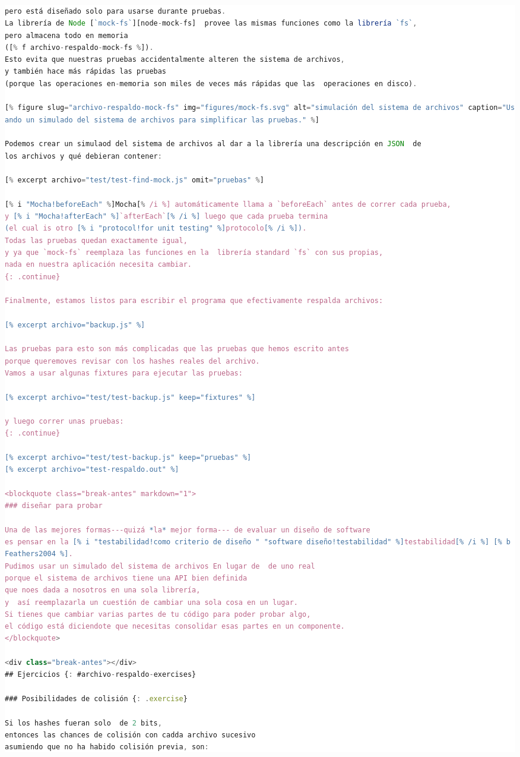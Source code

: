 ```js
pero está diseñado solo para usarse durante pruebas.
La librería de Node [`mock-fs`][node-mock-fs]  provee las mismas funciones como la librería `fs`,
pero almacena todo en memoria
([% f archivo-respaldo-mock-fs %]).
Esto evita que nuestras pruebas accidentalmente alteren the sistema de archivos,
y también hace más rápidas las pruebas
(porque las operaciones en-memoria son miles de veces más rápidas que las  operaciones en disco).

[% figure slug="archivo-respaldo-mock-fs" img="figures/mock-fs.svg" alt="simulación del sistema de archivos" caption="Usando un simulado del sistema de archivos para simplificar las pruebas." %]

Podemos crear un simulaod del sistema de archivos al dar a la librería una descripción en JSON  de
los archivos y qué debieran contener:

[% excerpt archivo="test/test-find-mock.js" omit="pruebas" %]

[% i "Mocha!beforeEach" %]Mocha[% /i %] automáticamente llama a `beforeEach` antes de correr cada prueba,
y [% i "Mocha!afterEach" %]`afterEach`[% /i %] luego que cada prueba termina
(el cual is otro [% i "protocol!for unit testing" %]protocolo[% /i %]).
Todas las pruebas quedan exactamente igual,
y ya que `mock-fs` reemplaza las funciones en la  librería standard `fs` con sus propias,
nada en nuestra aplicación necesita cambiar.
{: .continue}

Finalmente, estamos listos para escribir el programa que efectivamente respalda archivos:

[% excerpt archivo="backup.js" %]

Las pruebas para esto son más complicadas que las pruebas que hemos escrito antes
porque queremoves revisar con los hashes reales del archivo.
Vamos a usar algunas fixtures para ejecutar las pruebas:

[% excerpt archivo="test/test-backup.js" keep="fixtures" %]

y luego correr unas pruebas:
{: .continue}

[% excerpt archivo="test/test-backup.js" keep="pruebas" %]
[% excerpt archivo="test-respaldo.out" %]

<blockquote class="break-antes" markdown="1">
### diseñar para probar

Una de las mejores formas---quizá *la* mejor forma--- de evaluar un diseño de software 
es pensar en la [% i "testabilidad!como criterio de diseño " "software diseño!testabilidad" %]testabilidad[% /i %] [% b Feathers2004 %].
Pudimos usar un simulado del sistema de archivos En lugar de  de uno real
porque el sistema de archivos tiene una API bien definida
que noes dada a nosotros en una sola librería,
y  así reemplazarla un cuestión de cambiar una sola cosa en un lugar.
Si tienes que cambiar varias partes de tu código para poder probar algo,
el código está diciendote que necesitas consolidar esas partes en un componente.
</blockquote>

<div class="break-antes"></div>
## Ejercicios {: #archivo-respaldo-exercises}

### Posibilidades de colisión {: .exercise}

Si los hashes fueran solo  de 2 bits,
entonces las chances de colisión con cadda archivo sucesivo
asumiendo que no ha habido colisión previa, son:
```